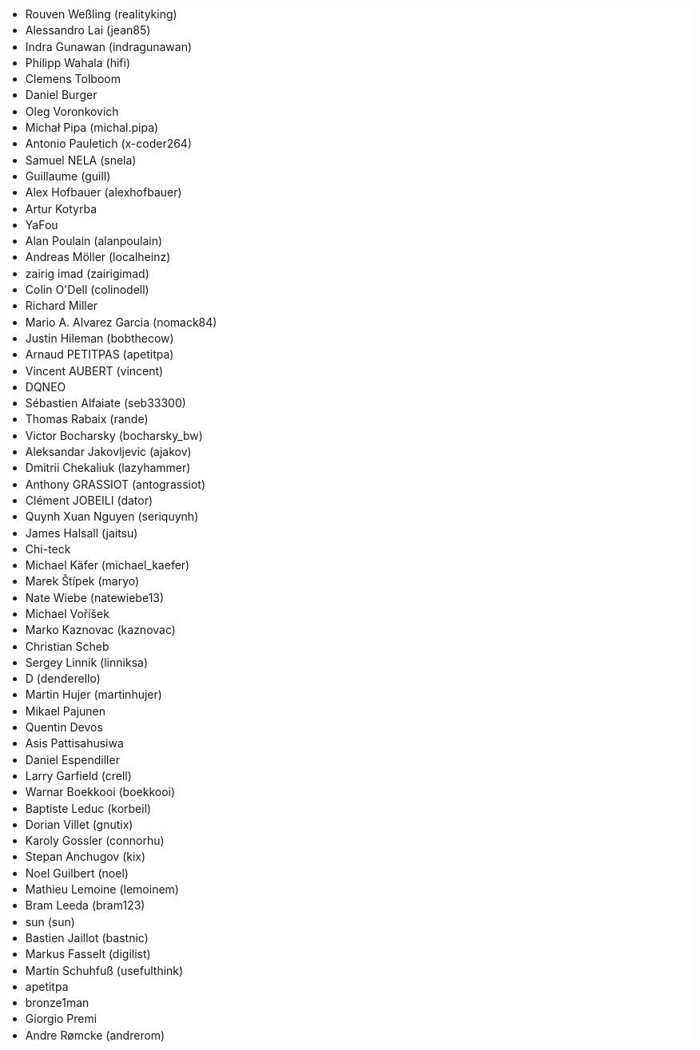 - Rouven Weßling (realityking)
 - Alessandro Lai (jean85)
 - Indra Gunawan (indragunawan)
 - Philipp Wahala (hifi)
 - Clemens Tolboom
 - Daniel Burger
 - Oleg Voronkovich
 - Michał Pipa (michal.pipa)
 - Antonio Pauletich (x-coder264)
 - Samuel NELA (snela)
 - Guillaume (guill)
 - Alex Hofbauer (alexhofbauer)
 - Artur Kotyrba
 - YaFou
 - Alan Poulain (alanpoulain)
 - Andreas Möller (localheinz)
 - zairig imad (zairigimad)
 - Colin O&#039;Dell (colinodell)
 - Richard Miller
 - Mario A. Alvarez Garcia (nomack84)
 - Justin Hileman (bobthecow)
 - Arnaud PETITPAS (apetitpa)
 - Vincent AUBERT (vincent)
 - DQNEO
 - Sébastien Alfaiate (seb33300)
 - Thomas Rabaix (rande)
 - Victor Bocharsky (bocharsky_bw)
 - Aleksandar Jakovljevic (ajakov)
 - Dmitrii Chekaliuk (lazyhammer)
 - Anthony GRASSIOT (antograssiot)
 - Clément JOBEILI (dator)
 - Quynh Xuan Nguyen (seriquynh)
 - James Halsall (jaitsu)
 - Chi-teck
 - Michael Käfer (michael_kaefer)
 - Marek Štípek (maryo)
 - Nate Wiebe (natewiebe13)
 - Michael Voříšek
 - Marko Kaznovac (kaznovac)
 - Christian Scheb
 - Sergey Linnik (linniksa)
 - D (denderello)
 - Martin Hujer (martinhujer)
 - Mikael Pajunen
 - Quentin Devos
 - Asis Pattisahusiwa
 - Daniel Espendiller
 - Larry Garfield (crell)
 - Warnar Boekkooi (boekkooi)
 - Baptiste Leduc (korbeil)
 - Dorian Villet (gnutix)
 - Karoly Gossler (connorhu)
 - Stepan Anchugov (kix)
 - Noel Guilbert (noel)
 - Mathieu Lemoine (lemoinem)
 - Bram Leeda (bram123)
 - sun (sun)
 - Bastien Jaillot (bastnic)
 - Markus Fasselt (digilist)
 - Martin Schuhfuß (usefulthink)
 - apetitpa
 - bronze1man
 - Giorgio Premi
 - Andre Rømcke (andrerom)